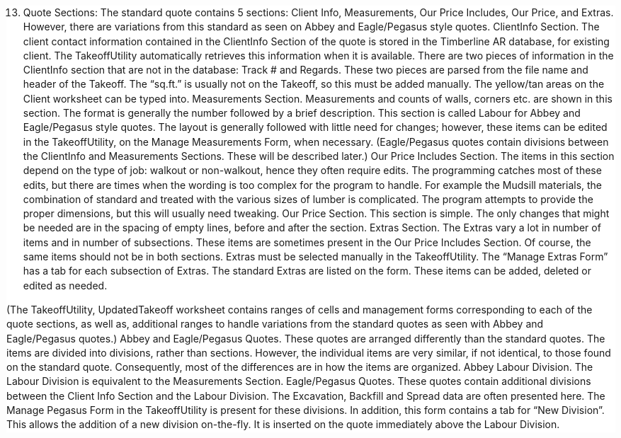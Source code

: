 
13.	Quote Sections:
The standard quote contains 5 sections: Client Info, Measurements, Our Price Includes, Our Price, and Extras. However, there are variations from this standard as seen on Abbey and Eagle/Pegasus style quotes.
ClientInfo Section. 
The client contact information contained in the ClientInfo Section of the quote is stored in the Timberline AR database, for existing client. The TakeoffUtility automatically retrieves this information when it is available. There are two pieces of information in the ClientInfo section that are not in the database: Track # and Regards. These two pieces are parsed from the file name and header of the Takeoff. The “sq.ft.” is usually not on the Takeoff, so this must be added manually. The yellow/tan areas on the Client worksheet can be typed into.
Measurements Section.
Measurements and counts of walls, corners etc. are shown in this section. The format is generally the number followed by a brief description. This section is called Labour for Abbey and Eagle/Pegasus style quotes. The layout is generally followed with little need for changes; however, these items can be edited in the TakeoffUtility, on the Manage Measurements Form, when necessary. (Eagle/Pegasus quotes contain divisions between the ClientInfo and Measurements Sections. These will be described later.)
Our Price Includes Section.
The items in this section depend on the type of job: walkout or non-walkout, hence they often require edits. The programming catches most of these edits, but there are times when the wording is too complex for the program to handle. For example the Mudsill materials, the combination of standard and treated with the various sizes of lumber is complicated. The program attempts to provide the proper dimensions, but this will usually need tweaking.
Our Price Section.
This section is simple. The only changes that might be needed are in the spacing of empty lines, before and after the section.
Extras Section.
The Extras vary a lot in number of items and in number of subsections. These items are sometimes present in the Our Price Includes Section. Of course, the same items should not be in both sections. Extras must be selected manually in the TakeoffUtility. The “Manage Extras Form” has a tab for each subsection of Extras. The standard Extras are listed on the form. These items can be added, deleted or edited as needed.

(The TakeoffUtility, UpdatedTakeoff worksheet contains ranges of cells and management forms corresponding to each of the quote sections, as well as, additional ranges to handle variations from the standard quotes as seen with Abbey and Eagle/Pegasus quotes.)
Abbey and Eagle/Pegasus Quotes.
These quotes are arranged differently than the standard quotes. The items are divided into divisions, rather than sections. However, the individual items are very similar, if not identical, to those found on the standard quote. Consequently, most of the differences are in how the items are organized. 
Abbey Labour Division.
The Labour Division is equivalent to the Measurements Section.
Eagle/Pegasus Quotes.
These quotes contain additional divisions between the Client Info Section and the Labour Division. The Excavation, Backfill and Spread data are often presented here. The Manage Pegasus Form in the TakeoffUtility is present for these divisions. In addition, this form contains a tab for “New Division”. This allows the addition of a new division on-the-fly. It is inserted on the quote immediately above the Labour Division.
